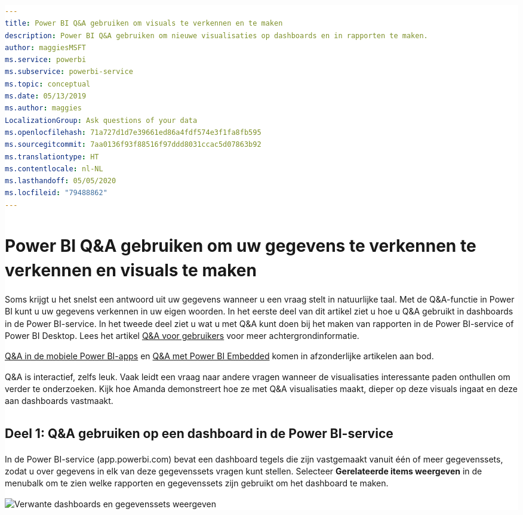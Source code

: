 ```yaml
---
title: Power BI Q&A gebruiken om visuals te verkennen en te maken
description: Power BI Q&A gebruiken om nieuwe visualisaties op dashboards en in rapporten te maken.
author: maggiesMSFT
ms.service: powerbi
ms.subservice: powerbi-service
ms.topic: conceptual
ms.date: 05/13/2019
ms.author: maggies
LocalizationGroup: Ask questions of your data
ms.openlocfilehash: 71a727d1d7e39661ed86a4fdf574e3f1fa8fb595
ms.sourcegitcommit: 7aa0136f93f88516f97ddd8031ccac5d07863b92
ms.translationtype: HT
ms.contentlocale: nl-NL
ms.lasthandoff: 05/05/2020
ms.locfileid: "79488862"
---
```

# <a name="use-power-bi-qa-to-explore-your-data-and-create-visuals"></a>Power BI Q&A gebruiken om uw gegevens te verkennen te verkennen en visuals te maken

Soms krijgt u het snelst een antwoord uit uw gegevens wanneer u een vraag stelt in natuurlijke taal. Met de Q&A-functie in Power BI kunt u uw gegevens verkennen in uw eigen woorden.  In het eerste deel van dit artikel ziet u hoe u Q&A gebruikt in dashboards in de Power BI-service. In het tweede deel ziet u wat u met Q&A kunt doen bij het maken van rapporten in de Power BI-service of Power BI Desktop. Lees het artikel [Q&A voor gebruikers](consumer/end-user-q-and-a.md) voor meer achtergrondinformatie. 

[Q&A in de mobiele Power BI-apps](consumer/mobile/mobile-apps-ios-qna.md) en [Q&A met Power BI Embedded](developer/embedded/qanda.md) komen in afzonderlijke artikelen aan bod. 

Q&A is interactief, zelfs leuk. Vaak leidt een vraag naar andere vragen wanneer de visualisaties interessante paden onthullen om verder te onderzoeken. Kijk hoe Amanda demonstreert hoe ze met Q&A visualisaties maakt, dieper op deze visuals ingaat en deze aan dashboards vastmaakt.

<iframe width="560" height="315" src="https://www.youtube.com/embed/qMf7OLJfCz8?list=PL1N57mwBHtN0JFoKSR0n-tBkUJHeMP2cP" frameborder="0" allowfullscreen></iframe>

## <a name="part-1-use-qa-on-a-dashboard-in-the-power-bi-service"></a>Deel 1: Q&A gebruiken op een dashboard in de Power BI-service

In de Power BI-service (app.powerbi.com) bevat een dashboard tegels die zijn vastgemaakt vanuit één of meer gegevenssets, zodat u over gegevens in elk van deze gegevenssets vragen kunt stellen. Selecteer **Gerelateerde items weergeven** in de menubalk om te zien welke rapporten en gegevenssets zijn gebruikt om het dashboard te maken.

![Verwante dashboards en gegevenssets weergeven](media/power-bi-tutorial-q-and-a/power-bi-view-related.png)
